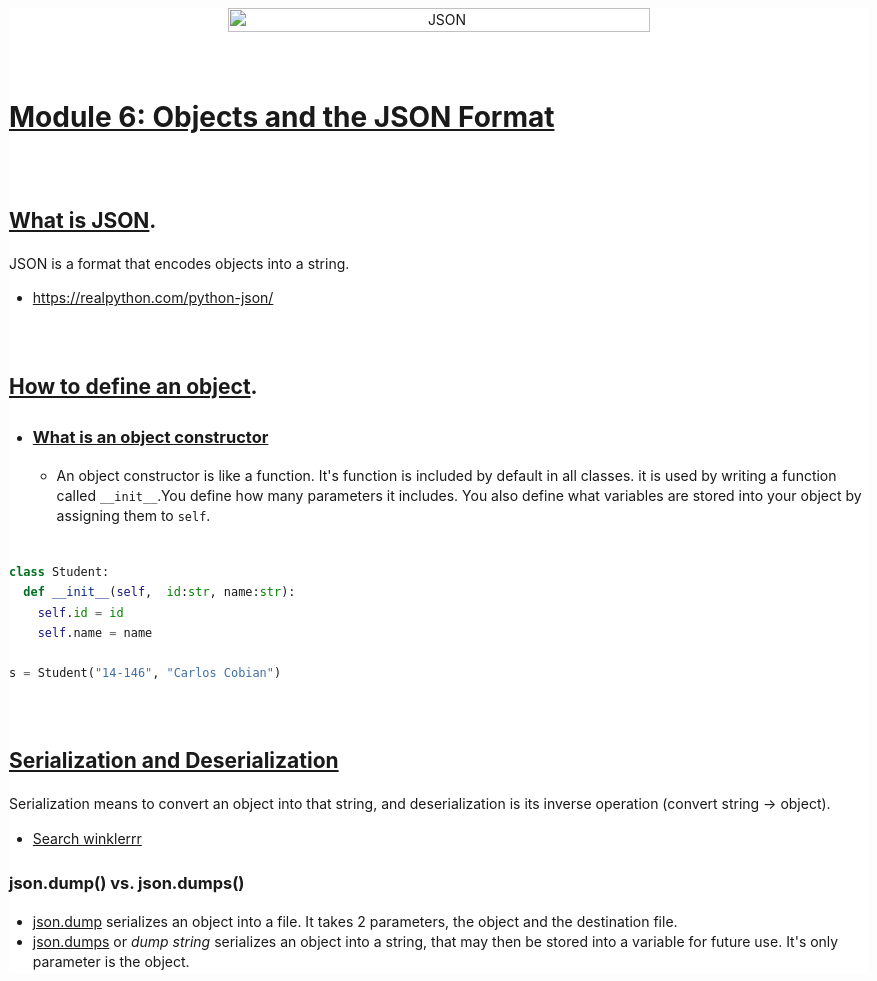 <div style="text-align:center">
        <img    src="https://www.nylas.com/wp-content/uploads/JSON_Blog_Hero.png"
                title="JSON" 
                width="70%" 
                height="70%" />
</div>
<br>

# [Module 6: Objects and the JSON Format](https://www.geeksforgeeks.org/convert-class-object-to-json-in-python)

<br>

## [What is JSON](https://www.w3schools.com/whatis/whatis_json.asp).
JSON is a format that encodes objects into a string.
* https://realpython.com/python-json/
  
<br>

## [How to define an object](https://www.geeksforgeeks.org/convert-class-object-to-json-in-python/).
* ### [What is an object constructor](https://www.geeksforgeeks.org/constructors-in-python)
  * An object constructor is like a function. It's function is included by default in all classes. it is used by writing a function called `__init__`.You define how many parameters it includes. You also define what variables are stored into your object by assigning them to `self`.

```python

class Student:
  def __init__(self,  id:str, name:str):
    self.id = id
    self.name = name

s = Student("14-146", "Carlos Cobian")

```

<br>

## [Serialization and Deserialization](https://medium.com/swlh/object-serialization-and-deserialization-in-python-5fad3c2970a4)
 Serialization means to convert an object into that string, and deserialization is its inverse operation (convert string -> object). 
 * [Search winklerrr](https://stackoverflow.com/questions/3316762/what-is-deserialize-and-serialize-in-json)

### json.dump() vs. json.dumps()
* <u>json.dump</u> serializes an object into a file. It takes 2 parameters, the object and the destination file.
* <u>json.dumps</u> or *dump string* serializes an object into a string, that may then be stored into a variable for future use. It's only parameter is the object.
